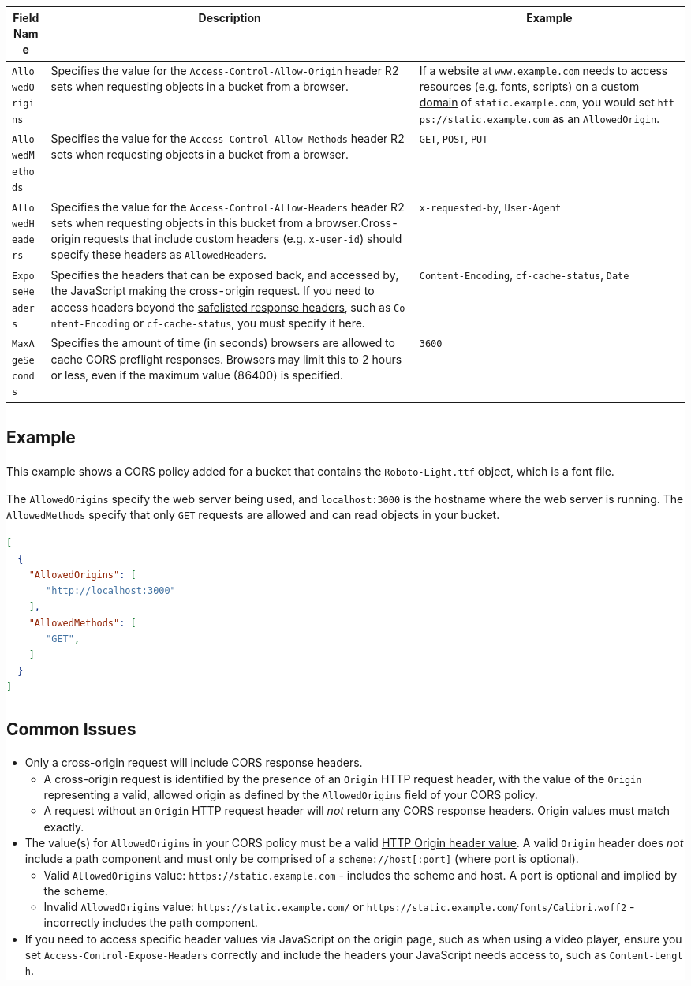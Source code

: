 | Field Name           | Description                                          | Example  |
|----------------------|------------------------------------------------------|----------|
| `AllowedOrigins`     | Specifies the value for the `Access-Control-Allow-Origin` header R2 sets when requesting objects in a bucket from a browser. | If a website at `www.example.com` needs to access resources (e.g. fonts, scripts) on a [custom domain](/r2/buckets/public-buckets/#custom-domains-configuration) of `static.example.com`, you would set `https://static.example.com` as an `AllowedOrigin`. |
| `AllowedMethods`     | Specifies the value for the `Access-Control-Allow-Methods` header R2 sets when requesting objects in a bucket from a browser. | `GET`, `POST`, `PUT` |
| `AllowedHeaders`     | Specifies the value for the `Access-Control-Allow-Headers` header R2 sets when requesting objects in this bucket from a browser.Cross-origin requests that include custom headers (e.g. `x-user-id`) should specify these headers as `AllowedHeaders`. | `x-requested-by`, `User-Agent` |
| `ExposeHeaders`      | Specifies the headers that can be exposed back, and accessed by, the JavaScript making the cross-origin request. If you need to access headers beyond the [safelisted response headers](https://developer.mozilla.org/en-US/docs/Web/HTTP/Headers/Access-Control-Expose-Headers#examples), such as `Content-Encoding` or `cf-cache-status`, you must specify it here. | `Content-Encoding`, `cf-cache-status`, `Date`  |
| `MaxAgeSeconds`      | Specifies the amount of time (in seconds) browsers are allowed to cache CORS preflight responses. Browsers may limit this to 2 hours or less, even if the maximum value (86400) is specified.  | `3600` |

## Example

This example shows a CORS policy added for a bucket that contains the `Roboto-Light.ttf` object, which is a font file.

The `AllowedOrigins` specify the web server being used, and `localhost:3000` is the hostname where the web server is running. The `AllowedMethods` specify that only `GET` requests are allowed and can read objects in your bucket.

```json
[ 
  { 
    "AllowedOrigins": [ 
       "http://localhost:3000" 
    ],  
    "AllowedMethods": [
       "GET",
    ]
  }
]
```

## Common Issues

* Only a cross-origin request will include CORS response headers.
  * A cross-origin request is identified by the presence of an `Origin` HTTP request header, with the value of the `Origin` representing a valid, allowed origin as defined by the `AllowedOrigins` field of your CORS policy.
  * A request without an `Origin` HTTP request header will *not* return any CORS response headers. Origin values must match exactly.
* The value(s) for `AllowedOrigins` in your CORS policy must be a valid [HTTP Origin header value](https://fetch.spec.whatwg.org/#origin-header). A valid `Origin` header does *not* include a path component and must only be comprised of a `scheme://host[:port]` (where port is optional).
  * Valid `AllowedOrigins` value: `https://static.example.com` - includes the scheme and host. A port is optional and implied by the scheme.
  * Invalid `AllowedOrigins` value: `https://static.example.com/` or `https://static.example.com/fonts/Calibri.woff2` - incorrectly includes the path component.
* If you need to access specific header values via JavaScript on the origin page, such as when using a video player, ensure you set `Access-Control-Expose-Headers` correctly and include the headers your JavaScript needs access to, such as `Content-Length`.
